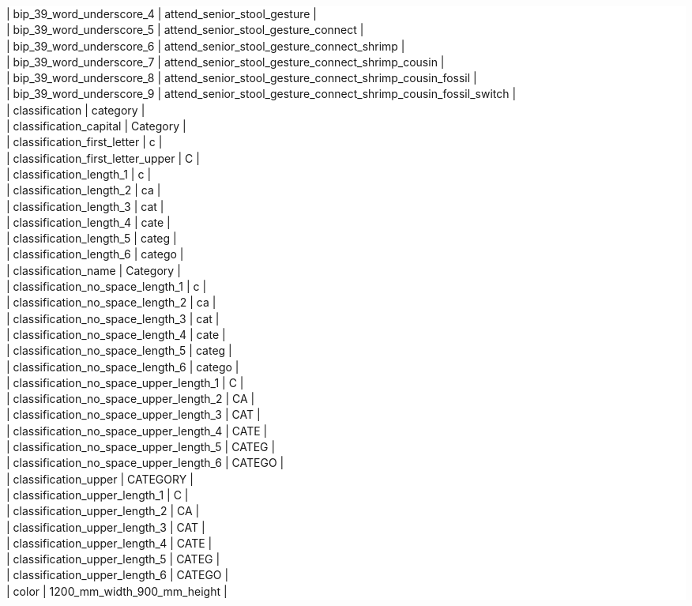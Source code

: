 | bip_39_word_underscore_4 | attend_senior_stool_gesture |  
| bip_39_word_underscore_5 | attend_senior_stool_gesture_connect |  
| bip_39_word_underscore_6 | attend_senior_stool_gesture_connect_shrimp |  
| bip_39_word_underscore_7 | attend_senior_stool_gesture_connect_shrimp_cousin |  
| bip_39_word_underscore_8 | attend_senior_stool_gesture_connect_shrimp_cousin_fossil |  
| bip_39_word_underscore_9 | attend_senior_stool_gesture_connect_shrimp_cousin_fossil_switch |  
| classification | category |  
| classification_capital | Category |  
| classification_first_letter | c |  
| classification_first_letter_upper | C |  
| classification_length_1 | c |  
| classification_length_2 | ca |  
| classification_length_3 | cat |  
| classification_length_4 | cate |  
| classification_length_5 | categ |  
| classification_length_6 | catego |  
| classification_name | Category |  
| classification_no_space_length_1 | c |  
| classification_no_space_length_2 | ca |  
| classification_no_space_length_3 | cat |  
| classification_no_space_length_4 | cate |  
| classification_no_space_length_5 | categ |  
| classification_no_space_length_6 | catego |  
| classification_no_space_upper_length_1 | C |  
| classification_no_space_upper_length_2 | CA |  
| classification_no_space_upper_length_3 | CAT |  
| classification_no_space_upper_length_4 | CATE |  
| classification_no_space_upper_length_5 | CATEG |  
| classification_no_space_upper_length_6 | CATEGO |  
| classification_upper | CATEGORY |  
| classification_upper_length_1 | C |  
| classification_upper_length_2 | CA |  
| classification_upper_length_3 | CAT |  
| classification_upper_length_4 | CATE |  
| classification_upper_length_5 | CATEG |  
| classification_upper_length_6 | CATEGO |  
| color | 1200_mm_width_900_mm_height |  